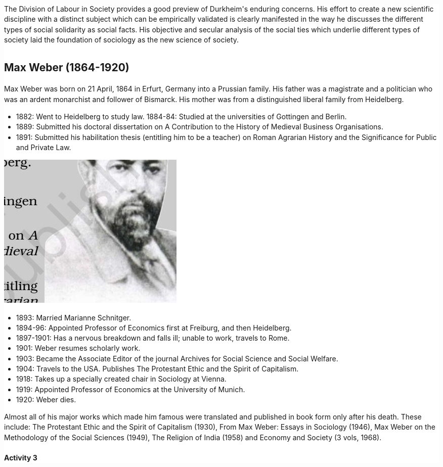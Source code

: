 The Division of Labour in Society provides a good preview of Durkheim's enduring concerns. His effort to create a new scientific discipline with a distinct subject which can be empirically validated is clearly manifested in the way he discusses the different types of social solidarity as social facts. His objective and secular analysis of the social ties which underlie different types of society laid the foundation of sociology as the new science of society.

## Max Weber (1864-1920)

Max Weber was born on 21 April, 1864 in Erfurt, Germany into a Prussian family. His father was a magistrate and a politician who was an ardent monarchist and follower of Bismarck. His mother was from a distinguished liberal family from Heidelberg.

- 1882: Went to Heidelberg to study law. 1884-84: Studied at the universities of Gottingen and Berlin.
- 1889: Submitted his doctoral dissertation on A Contribution to the History of Medieval Business Organisations.
- 1891: Submitted his habilitation thesis (entitling him to be a teacher) on Roman Agrarian History and the Significance for Public and Private Law.

![](_page_11_Picture_8.jpeg)

- 1893: Married Marianne Schnitger.
- 1894-96: Appointed Professor of Economics first at Freiburg, and then Heidelberg.
- 1897-1901: Has a nervous breakdown and falls ill; unable to work, travels to Rome.
- 1901: Weber resumes scholarly work.
- 1903: Became the Associate Editor of the journal Archives for Social Science and Social Welfare.
- 1904: Travels to the USA. Publishes The Protestant Ethic and the Spirit of Capitalism.
- 1918: Takes up a specially created chair in Sociology at Vienna.
- 1919: Appointed Professor of Economics at the University of Munich.
- 1920: Weber dies.

Almost all of his major works which made him famous were translated and published in book form only after his death. These include: The Protestant Ethic and the Spirit of Capitalism (1930), From Max Weber: Essays in Sociology (1946), Max Weber on the Methodology of the Social Sciences (1949), The Religion of India (1958) and Economy and Society (3 vols, 1968).

#### Activity 3
